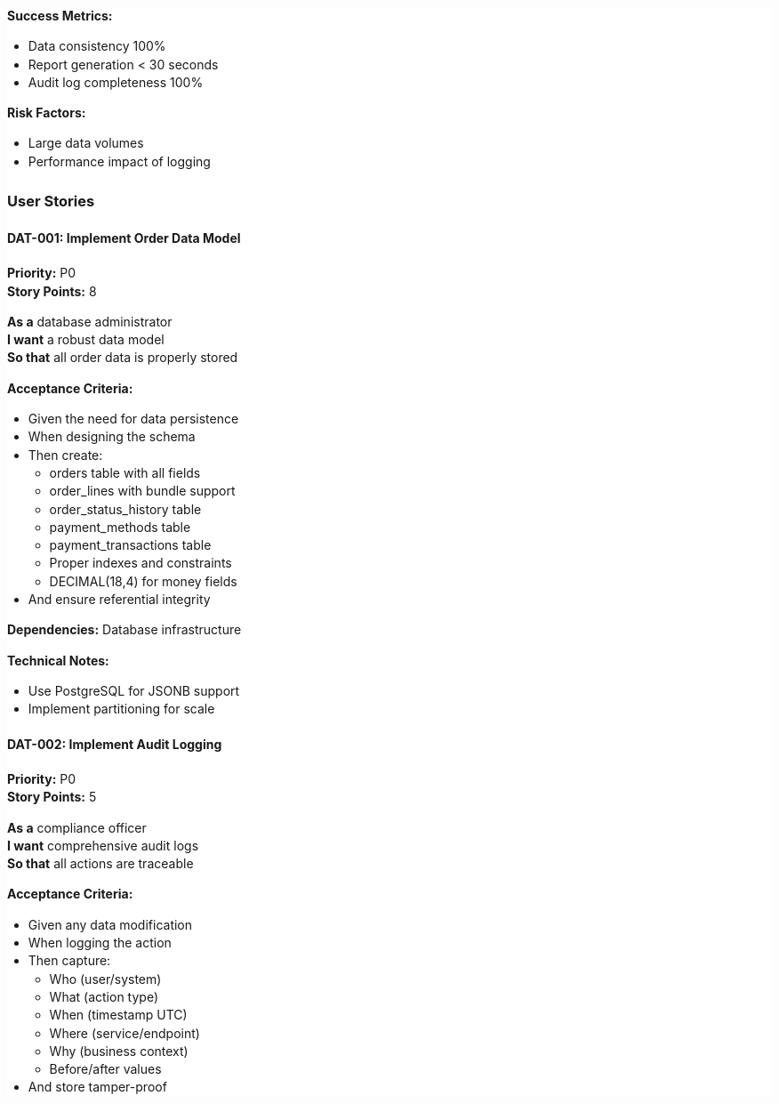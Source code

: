 **Success Metrics:**
- Data consistency 100%
- Report generation < 30 seconds
- Audit log completeness 100%

**Risk Factors:**
- Large data volumes
- Performance impact of logging

### User Stories

#### DAT-001: Implement Order Data Model
**Priority:** P0  
**Story Points:** 8

**As a** database administrator  
**I want** a robust data model  
**So that** all order data is properly stored

**Acceptance Criteria:**
- Given the need for data persistence
- When designing the schema
- Then create:
  - orders table with all fields
  - order_lines with bundle support
  - order_status_history table
  - payment_methods table
  - payment_transactions table
  - Proper indexes and constraints
  - DECIMAL(18,4) for money fields
- And ensure referential integrity

**Dependencies:** Database infrastructure

**Technical Notes:**
- Use PostgreSQL for JSONB support
- Implement partitioning for scale

#### DAT-002: Implement Audit Logging
**Priority:** P0  
**Story Points:** 5

**As a** compliance officer  
**I want** comprehensive audit logs  
**So that** all actions are traceable

**Acceptance Criteria:**
- Given any data modification
- When logging the action
- Then capture:
  - Who (user/system)
  - What (action type)
  - When (timestamp UTC)
  - Where (service/endpoint)
  - Why (business context)
  - Before/after values
- And store tamper-proof

